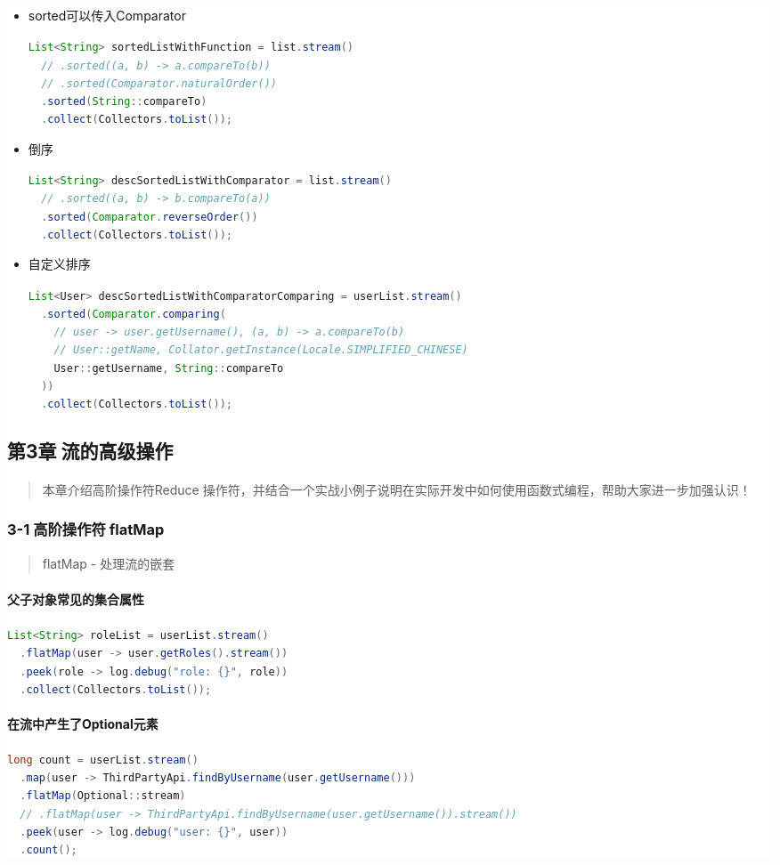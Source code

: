 - sorted可以传入Comparator

  ```java
  List<String> sortedListWithFunction = list.stream()
    // .sorted((a, b) -> a.compareTo(b))
    // .sorted(Comparator.naturalOrder())
    .sorted(String::compareTo)
    .collect(Collectors.toList());
  ```

- 倒序

  ```java
  List<String> descSortedListWithComparator = list.stream()
    // .sorted((a, b) -> b.compareTo(a))
    .sorted(Comparator.reverseOrder())
    .collect(Collectors.toList());
  ```

- 自定义排序

  ```java
  List<User> descSortedListWithComparatorComparing = userList.stream()
    .sorted(Comparator.comparing(
      // user -> user.getUsername(), (a, b) -> a.compareTo(b)
      // User::getName, Collator.getInstance(Locale.SIMPLIFIED_CHINESE)
      User::getUsername, String::compareTo
    ))
    .collect(Collectors.toList());
  ```


## 第3章 流的高级操作

> 本章介绍高阶操作符Reduce 操作符，并结合一个实战小例子说明在实际开发中如何使用函数式编程，帮助大家进一步加强认识！

### 3-1 高阶操作符 flatMap

> flatMap - 处理流的嵌套

#### 父子对象常见的集合属性

```java
List<String> roleList = userList.stream()
  .flatMap(user -> user.getRoles().stream())
  .peek(role -> log.debug("role: {}", role))
  .collect(Collectors.toList());
```

#### 在流中产生了Optional元素

```java
long count = userList.stream()
  .map(user -> ThirdPartyApi.findByUsername(user.getUsername()))
  .flatMap(Optional::stream)
  // .flatMap(user -> ThirdPartyApi.findByUsername(user.getUsername()).stream())
  .peek(user -> log.debug("user: {}", user))
  .count();
```
